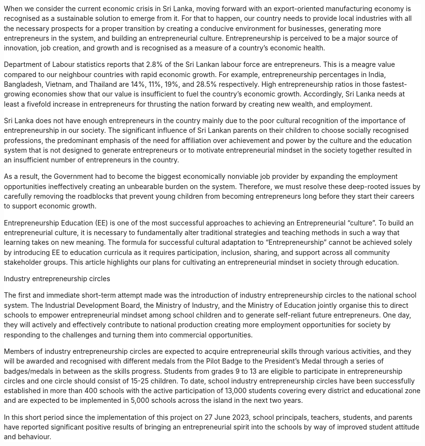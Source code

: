 When we consider the current economic crisis in Sri Lanka, moving forward with an export-oriented manufacturing economy is recognised as a sustainable solution to emerge from it. For that to happen, our country needs to provide local industries with all the necessary prospects for a proper transition by creating a conducive environment for businesses, generating more entrepreneurs in the system, and building an entrepreneurial culture. Entrepreneurship is perceived to be a major source of innovation, job creation, and growth and is recognised as a measure of a country’s economic health.

Department of Labour statistics reports that 2.8% of the Sri Lankan labour force are entrepreneurs. This is a meagre value compared to our neighbour countries with rapid economic growth. For example, entrepreneurship percentages in India, Bangladesh, Vietnam, and Thailand are 14%, 11%, 19%, and 28.5% respectively. High entrepreneurship ratios in those fastest-growing economies show that our value is insufficient to fuel the country’s economic growth. Accordingly, Sri Lanka needs at least a fivefold increase in entrepreneurs for thrusting the nation forward by creating new wealth, and employment.

Sri Lanka does not have enough entrepreneurs in the country mainly due to the poor cultural recognition of the importance of entrepreneurship in our society. The significant influence of Sri Lankan parents on their children to choose socially recognised professions, the predominant emphasis of the need for affiliation over achievement and power by the culture and the education system that is not designed to generate entrepreneurs or to motivate entrepreneurial mindset in the society together resulted in an insufficient number of entrepreneurs in the country.

As a result, the Government had to become the biggest economically nonviable job provider by expanding the employment opportunities ineffectively creating an unbearable burden on the system. Therefore, we must resolve these deep-rooted issues by carefully removing the roadblocks that prevent young children from becoming entrepreneurs long before they start their careers to support economic growth.

Entrepreneurship Education (EE) is one of the most successful approaches to achieving an Entrepreneurial “culture”. To build an entrepreneurial culture, it is necessary to fundamentally alter traditional strategies and teaching methods in such a way that learning takes on new meaning. The formula for successful cultural adaptation to “Entrepreneurship” cannot be achieved solely by introducing EE to education curricula as it requires participation, inclusion, sharing, and support across all community stakeholder groups. This article highlights our plans for cultivating an entrepreneurial mindset in society through education.

Industry entrepreneurship circles

The first and immediate short-term attempt made was the introduction of industry entrepreneurship circles to the national school system. The Industrial Development Board, the Ministry of Industry, and the Ministry of Education jointly organise this to direct schools to empower entrepreneurial mindset among school children and to generate self-reliant future entrepreneurs. One day, they will actively and effectively contribute to national production creating more employment opportunities for society by responding to the challenges and turning them into commercial opportunities.

Members of industry entrepreneurship circles are expected to acquire entrepreneurial skills through various activities, and they will be awarded and recognised with different medals from the Pilot Badge to the President’s Medal through a series of badges/medals in between as the skills progress. Students from grades 9 to 13 are eligible to participate in entrepreneurship circles and one circle should consist of 15-25 children. To date, school industry entrepreneurship circles have been successfully established in more than 400 schools with the active participation of 13,000 students covering every district and educational zone and are expected to be implemented in 5,000 schools across the island in the next two years.

In this short period since the implementation of this project on 27 June 2023, school principals, teachers, students, and parents have reported significant positive results of bringing an entrepreneurial spirit into the schools by way of improved student attitude and behaviour.
